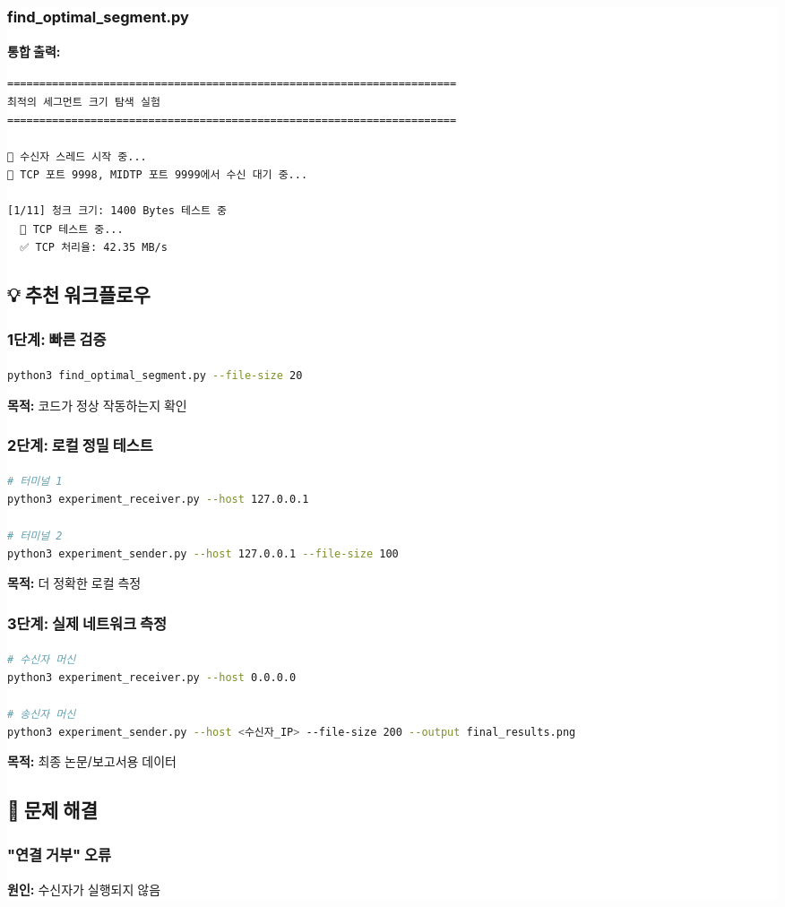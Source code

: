 
### find_optimal_segment.py

**통합 출력:**
```
======================================================================
최적의 세그먼트 크기 탐색 실험
======================================================================

🚀 수신자 스레드 시작 중...
🔧 TCP 포트 9998, MIDTP 포트 9999에서 수신 대기 중...

[1/11] 청크 크기: 1400 Bytes 테스트 중
  🔵 TCP 테스트 중...
  ✅ TCP 처리율: 42.35 MB/s
```

## 💡 추천 워크플로우

### 1단계: 빠른 검증
```bash
python3 find_optimal_segment.py --file-size 20
```
**목적:** 코드가 정상 작동하는지 확인

### 2단계: 로컬 정밀 테스트
```bash
# 터미널 1
python3 experiment_receiver.py --host 127.0.0.1

# 터미널 2
python3 experiment_sender.py --host 127.0.0.1 --file-size 100
```
**목적:** 더 정확한 로컬 측정

### 3단계: 실제 네트워크 측정
```bash
# 수신자 머신
python3 experiment_receiver.py --host 0.0.0.0

# 송신자 머신
python3 experiment_sender.py --host <수신자_IP> --file-size 200 --output final_results.png
```
**목적:** 최종 논문/보고서용 데이터

## 🐛 문제 해결

### "연결 거부" 오류

**원인:** 수신자가 실행되지 않음
